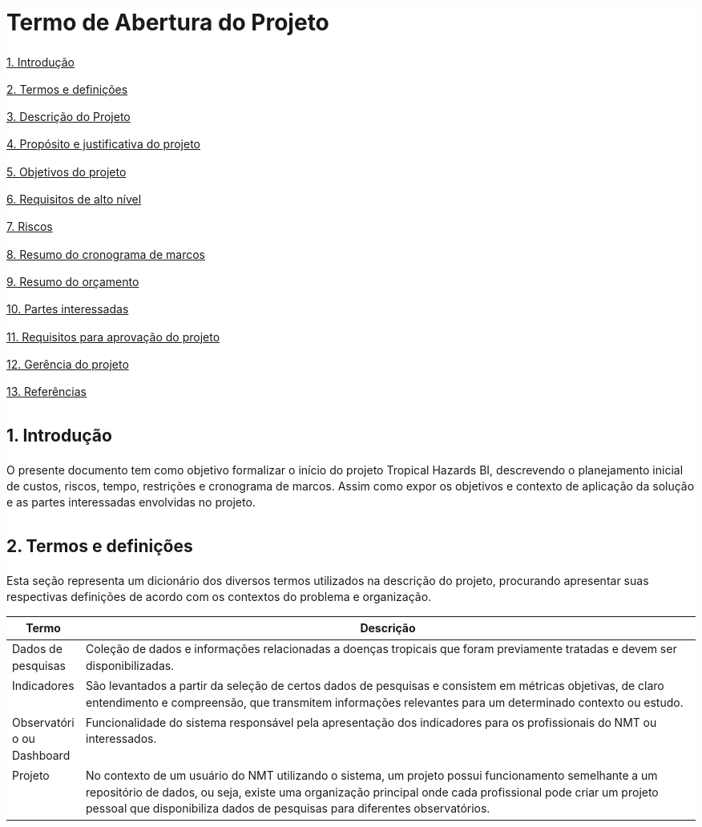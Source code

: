 # Termo de Abertura do Projeto

[1. Introdução](#1-introdução)

[2. Termos e definições](#2-termos-e-definições)

[3. Descrição do Projeto](#3-descrição-do-projeto)

[4. Propósito e justificativa do projeto](#4-propósito-e-justificativa-do-projeto)  

[5. Objetivos do projeto](#5-objetivos-do-projetosmart)  

[6. Requisitos de alto nível](#6-requisitos-de-alto-nível)

[7. Riscos](#7-riscos)

[8. Resumo do cronograma de marcos](#8-resumo-do-cronograma-de-marcos)

[9. Resumo do orçamento](#9-custo-estimado-do-projeto)  

[10. Partes interessadas](#10-lista-das-partes-interessadas)

[11. Requisitos para aprovação do projeto](#11-requisitos-para-a-aprovação-do-projeto)

[12. Gerência do projeto](#12-gerência-do-projeto)

[13. Referências](#13-referências)


## 1. Introdução
O presente documento tem como objetivo formalizar o início do projeto Tropical Hazards BI, descrevendo o planejamento inicial de custos, riscos, tempo, restrições e cronograma de marcos. Assim como expor os objetivos e contexto de aplicação da solução e as partes interessadas envolvidas no projeto.

## 2. Termos e definições
Esta seção representa um dicionário dos diversos  termos utilizados na descrição do projeto, procurando apresentar suas respectivas definições de acordo com os contextos do problema e organização.

<table class="responsive-table highlight bordered">
  <thead>
    <tr>
      <th>Termo</th>
      <th>Descrição</th>
    </tr>
  </thead>
  <tbody>
    <tr>
      <td>Dados de pesquisas</td>
      <td>Coleção de dados e informações relacionadas a doenças tropicais que foram previamente tratadas e devem ser disponibilizadas.</td>
    </tr>  
    <tr>
      <td>Indicadores</td>
      <td>São levantados a partir da seleção de certos dados de pesquisas e consistem em métricas objetivas, de claro entendimento e compreensão, que transmitem informações relevantes para um determinado contexto ou estudo.</td>
    </tr>
    <tr>
      <td>Observatório ou Dashboard</td>
      <td>Funcionalidade do sistema responsável pela apresentação dos indicadores para os profissionais do NMT ou interessados.</td>
    </tr>   
    <tr>
      <td>Projeto</td>
      <td>No contexto de um usuário do NMT utilizando o sistema, um projeto possui funcionamento semelhante a um repositório de dados, ou seja, existe uma organização principal onde cada profissional pode criar um projeto pessoal que disponibiliza dados de pesquisas para diferentes observatórios.</td>
